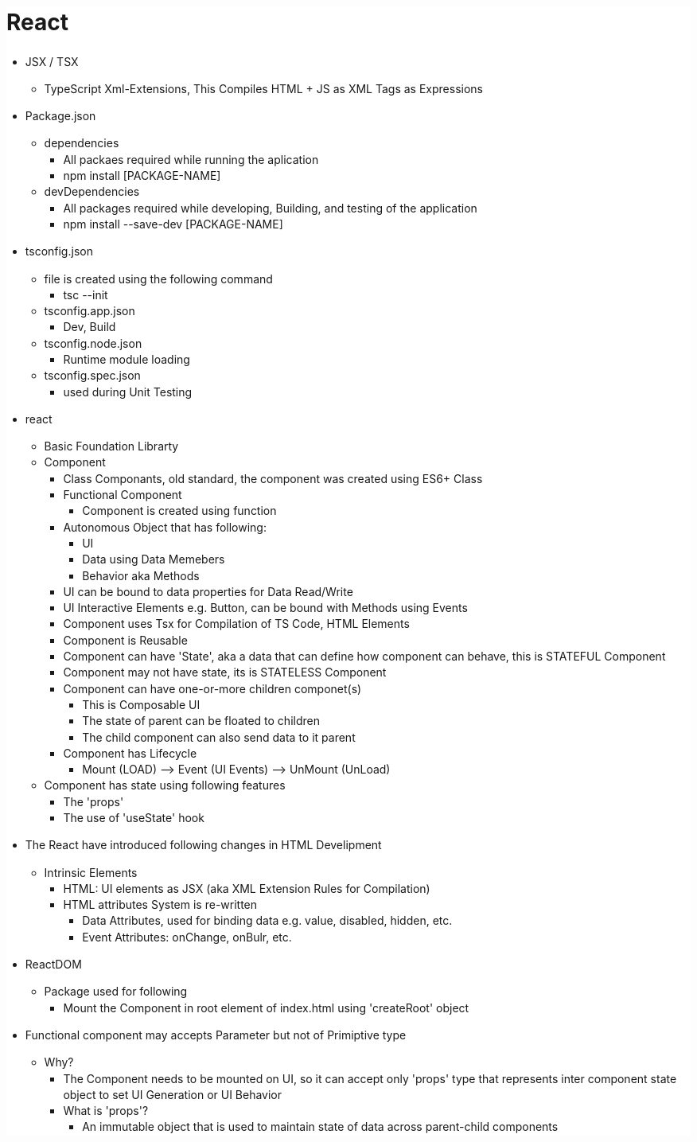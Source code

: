 # React
- JSX / TSX
    - TypeScript Xml-Extensions, This Compiles HTML + JS as XML Tags as Expressions

- Package.json
    - dependencies
        - All packaes required while running the aplication
        - npm install [PACKAGE-NAME] 
    - devDependencies
        - All packages required while developing, Building, and testing of the application
        - npm install --save-dev [PACKAGE-NAME]   
- tsconfig.json
    - file is created using the following command
        - tsc --init
    - tsconfig.app.json
        - Dev, Build
    - tsconfig.node.json
        - Runtime module loading
    - tsconfig.spec.json
        - used during Unit Testing     

- react
    - Basic Foundation Librarty
    - Component
        - Class Componants, old standard, the component was created using ES6+ Class
        - Functional Component
            - Component is created using function
        - Autonomous Object that has following:
            - UI
            - Data using Data Memebers
            - Behavior aka Methods
        - UI can be bound to data properties for Data Read/Write
        - UI Interactive Elements e.g. Button, can be bound with Methods using Events
        - Component uses Tsx for Compilation of TS Code, HTML Elements
        - Component is Reusable
        - Component can have 'State', aka a data that can define how component can behave, this is STATEFUL Component
        - Component may not have state, its is STATELESS Component
        - Component can have one-or-more children componet(s)
            - This is Composable UI
            - The state of parent can be floated to children
            - The child component can also send data to it parent  
        - Component has Lifecycle
            - Mount (LOAD) --> Event (UI Events) --> UnMount (UnLoad)
    - Component has state using following features
        - The 'props'
        - The use of 'useState' hook

- The React have introduced following changes in HTML Develipment
    - Intrinsic Elements
        - HTML: UI elements as JSX (aka XML Extension Rules for Compilation)
        - HTML attributes System is re-written
            - Data Attributes, used for binding data e.g. value, disabled, hidden, etc.
            - Event Attributes: onChange, onBulr, etc.
- ReactDOM
    - Package used for following
        - Mount the Component in root element of index.html using  'createRoot' object
- Functional component may accepts Parameter but not of Primiptive  type
    - Why?
        - The Component needs to be mounted on UI, so it can accept only 'props' type that represents inter component state object to set UI Generation or UI Behavior
        - What is 'props'?
            - An immutable object that is used to maintain state of data across parent-child components         
